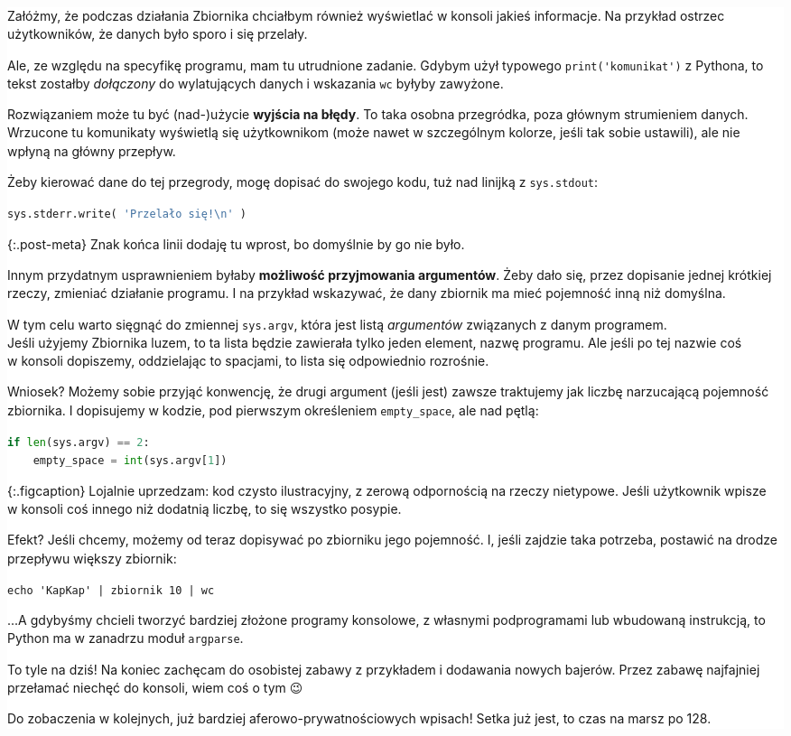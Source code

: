 Załóżmy, że podczas działania Zbiornika chciałbym również wyświetlać w&nbsp;konsoli jakieś informacje. Na przykład ostrzec użytkowników, że danych było sporo i&nbsp;się przelały.

Ale, ze względu na specyfikę programu, mam tu utrudnione zadanie. Gdybym użył typowego `print('komunikat')` z&nbsp;Pythona, to tekst zostałby *dołączony* do wylatujących danych i&nbsp;wskazania `wc` byłyby zawyżone.

Rozwiązaniem może tu być (nad-)użycie **wyjścia na błędy**. To taka osobna przegródka, poza głównym strumieniem danych. Wrzucone tu komunikaty wyświetlą się użytkownikom (może nawet w&nbsp;szczególnym kolorze, jeśli tak sobie ustawili), ale nie wpłyną na główny przepływ.

Żeby kierować dane do tej przegrody, mogę dopisać do swojego kodu, tuż nad linijką z&nbsp;`sys.stdout`:

```python
sys.stderr.write( 'Przelało się!\n' )
```

{:.post-meta}
Znak końca linii dodaję tu wprost, bo domyślnie by go nie było.

Innym przydatnym usprawnieniem byłaby **możliwość przyjmowania argumentów**. Żeby dało się, przez dopisanie jednej krótkiej rzeczy, zmieniać działanie programu. I&nbsp;na przykład wskazywać, że dany zbiornik ma mieć pojemność inną niż domyślna.

W tym celu warto sięgnąć do zmiennej `sys.argv`, która jest listą *argumentów* związanych z&nbsp;danym programem.  
Jeśli użyjemy Zbiornika luzem, to ta lista będzie zawierała tylko jeden element, nazwę programu. Ale jeśli po tej nazwie coś w&nbsp;konsoli dopiszemy, oddzielając to spacjami, to lista się odpowiednio rozrośnie.

Wniosek? Możemy sobie przyjąć konwencję, że drugi argument (jeśli jest) zawsze traktujemy jak liczbę narzucającą pojemność zbiornika. I&nbsp;dopisujemy w&nbsp;kodzie, pod pierwszym określeniem `empty_space`, ale nad pętlą:

```python
if len(sys.argv) == 2:
    empty_space = int(sys.argv[1])
```

{:.figcaption}
Lojalnie uprzedzam: kod czysto ilustracyjny, z&nbsp;zerową odpornością na rzeczy nietypowe. Jeśli użytkownik wpisze w&nbsp;konsoli coś innego niż dodatnią liczbę, to się wszystko posypie.

Efekt? Jeśli chcemy, możemy od teraz dopisywać po zbiorniku jego pojemność. I, jeśli zajdzie taka potrzeba, postawić na drodze przepływu większy zbiornik:

```
echo 'KapKap' | zbiornik 10 | wc
```

...A gdybyśmy chcieli tworzyć bardziej złożone programy konsolowe, z&nbsp;własnymi podprogramami lub wbudowaną instrukcją, to Python ma w&nbsp;zanadrzu moduł `argparse`.

To tyle na dziś! Na koniec zachęcam do osobistej zabawy z&nbsp;przykładem i&nbsp;dodawania nowych bajerów. Przez zabawę najfajniej przełamać niechęć do konsoli, wiem coś o&nbsp;tym :wink:

Do zobaczenia w&nbsp;kolejnych, już bardziej aferowo-prywatnościowych wpisach! Setka już jest, to czas na marsz po&nbsp;128.
